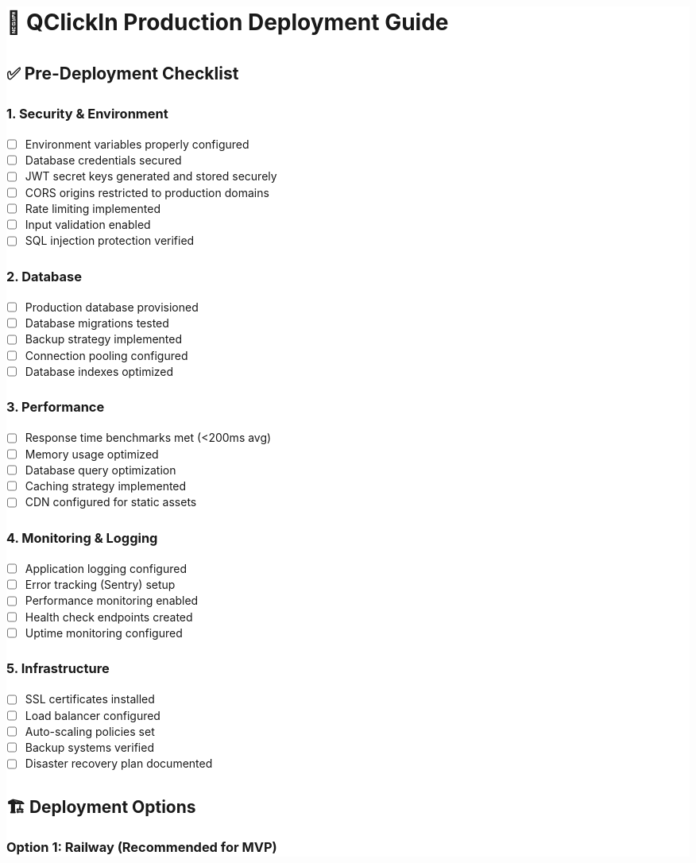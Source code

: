# 🚀 QClickIn Production Deployment Guide

## ✅ Pre-Deployment Checklist

### **1. Security & Environment**

- [ ] Environment variables properly configured
- [ ] Database credentials secured
- [ ] JWT secret keys generated and stored securely
- [ ] CORS origins restricted to production domains
- [ ] Rate limiting implemented
- [ ] Input validation enabled
- [ ] SQL injection protection verified

### **2. Database**

- [ ] Production database provisioned
- [ ] Database migrations tested
- [ ] Backup strategy implemented
- [ ] Connection pooling configured
- [ ] Database indexes optimized

### **3. Performance**

- [ ] Response time benchmarks met (<200ms avg)
- [ ] Memory usage optimized
- [ ] Database query optimization
- [ ] Caching strategy implemented
- [ ] CDN configured for static assets

### **4. Monitoring & Logging**

- [ ] Application logging configured
- [ ] Error tracking (Sentry) setup
- [ ] Performance monitoring enabled
- [ ] Health check endpoints created
- [ ] Uptime monitoring configured

### **5. Infrastructure**

- [ ] SSL certificates installed
- [ ] Load balancer configured
- [ ] Auto-scaling policies set
- [ ] Backup systems verified
- [ ] Disaster recovery plan documented

## 🏗️ Deployment Options

### **Option 1: Railway (Recommended for MVP)**
